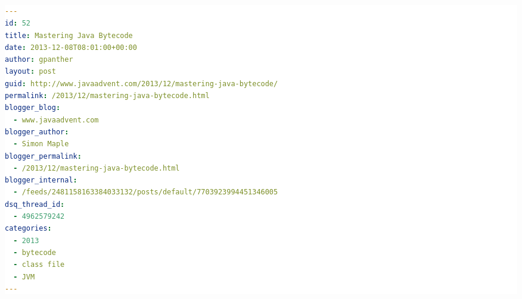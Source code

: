 ```yaml
---
id: 52
title: Mastering Java Bytecode
date: 2013-12-08T08:01:00+00:00
author: gpanther
layout: post
guid: http://www.javaadvent.com/2013/12/mastering-java-bytecode/
permalink: /2013/12/mastering-java-bytecode.html
blogger_blog:
  - www.javaadvent.com
blogger_author:
  - Simon Maple
blogger_permalink:
  - /2013/12/mastering-java-bytecode.html
blogger_internal:
  - /feeds/2481158163384033132/posts/default/7703923994451346005
dsq_thread_id:
  - 4962579242
categories:
  - 2013
  - bytecode
  - class file
  - JVM
---
```
